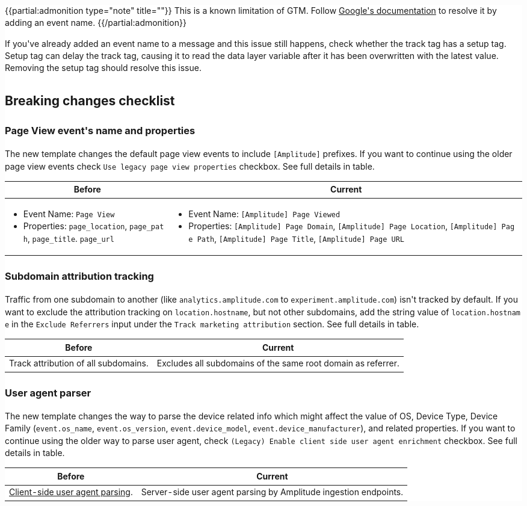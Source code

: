 {{partial:admonition type="note" title=""}}
This is a known limitation of GTM. Follow [Google's documentation](https://developers.google.com/tag-platform/devguides/datalayer?hl=en#how_data_layer_information_is_processed) to resolve it by adding an event name.
{{/partial:admonition}}

If you've already added an event name to a message and this issue still happens, check whether the track tag has a setup tag. Setup tag can delay the track tag, causing it to read the data layer variable after it has been overwritten with the latest value. Removing the setup tag should resolve this issue.

## Breaking changes checklist

### Page View event's name and properties

The new template changes the default page view events to include `[Amplitude]` prefixes. If you want to continue using the older page view events check `Use legacy page view properties` checkbox. See full details in table. 

| Before                                                                                                               | Current                                                                                                                                                                                                        |
| -------------------------------------------------------------------------------------------------------------------- | -------------------------------------------------------------------------------------------------------------------------------------------------------------------------------------------------------------- |
| <ul><li>Event Name: `Page View`</li><li>Properties: `page_location`, `page_path`, `page_title`. `page_url`</li></ul> | <ul><li>Event Name:  `[Amplitude] Page Viewed`</li><li>Properties: `[Amplitude] Page Domain`, `[Amplitude] Page Location`, `[Amplitude] Page Path`, `[Amplitude] Page Title`, `[Amplitude] Page URL`</li></ul> |

### Subdomain attribution tracking 

Traffic from one subdomain to another (like `analytics.amplitude.com` to `experiment.amplitude.com`) isn't tracked by default. If you want to exclude the attribution tracking on `location.hostname`, but not other subdomains, add the string value of `location.hostname` in the `Exclude Referrers` input under the `Track marketing attribution` section. See full details in table. 

| Before                               | Current                                                      |
| ------------------------------------ | ------------------------------------------------------------ |
| Track attribution of all subdomains. | Excludes all subdomains of the same root domain as referrer. |

### User agent parser

The new template changes the way to parse the device related info which might affect the value of OS, Device Type, Device Family (`event.os_name`, `event.os_version`, `event.device_model`, `event.device_manufacturer`), and related properties. If you want to continue using the older way to parse user agent, check `(Legacy) Enable client side user agent enrichment` checkbox. See full details in table.

| Before                                                                       | Current                                                          |
| ---------------------------------------------------------------------------- | ---------------------------------------------------------------- |
| [Client-side user agent parsing](https://github.com/amplitude/ua-parser-js). | Server-side user agent parsing by Amplitude ingestion endpoints. |